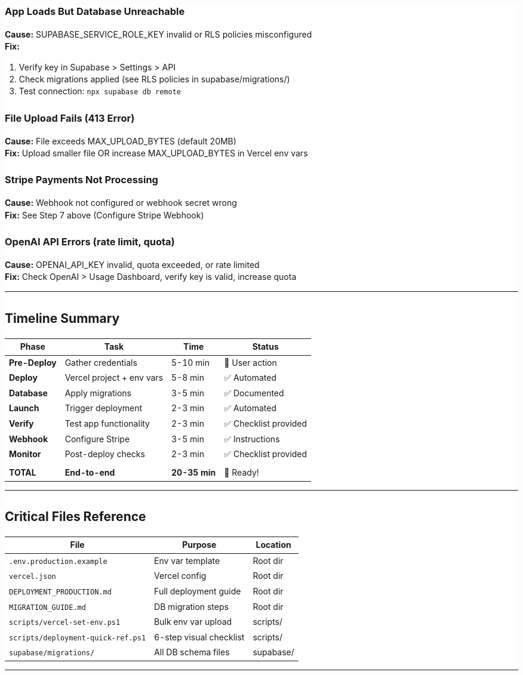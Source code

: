 ### App Loads But Database Unreachable
**Cause:** SUPABASE_SERVICE_ROLE_KEY invalid or RLS policies misconfigured  
**Fix:** 
1. Verify key in Supabase > Settings > API
2. Check migrations applied (see RLS policies in supabase/migrations/)
3. Test connection: `npx supabase db remote`

### File Upload Fails (413 Error)
**Cause:** File exceeds MAX_UPLOAD_BYTES (default 20MB)  
**Fix:** Upload smaller file OR increase MAX_UPLOAD_BYTES in Vercel env vars

### Stripe Payments Not Processing
**Cause:** Webhook not configured or webhook secret wrong  
**Fix:** See Step 7 above (Configure Stripe Webhook)

### OpenAI API Errors (rate limit, quota)
**Cause:** OPENAI_API_KEY invalid, quota exceeded, or rate limited  
**Fix:** Check OpenAI > Usage Dashboard, verify key is valid, increase quota

---

## Timeline Summary

| Phase | Task | Time | Status |
|-------|------|------|--------|
| **Pre-Deploy** | Gather credentials | 5-10 min | 👤 User action |
| **Deploy** | Vercel project + env vars | 5-8 min | ✅ Automated |
| **Database** | Apply migrations | 3-5 min | ✅ Documented |
| **Launch** | Trigger deployment | 2-3 min | ✅ Automated |
| **Verify** | Test app functionality | 2-3 min | ✅ Checklist provided |
| **Webhook** | Configure Stripe | 3-5 min | ✅ Instructions |
| **Monitor** | Post-deploy checks | 2-3 min | ✅ Checklist provided |
| | | | |
| **TOTAL** | **End-to-end** | **20-35 min** | 🚀 Ready! |

---

## Critical Files Reference

| File | Purpose | Location |
|------|---------|----------|
| `.env.production.example` | Env var template | Root dir |
| `vercel.json` | Vercel config | Root dir |
| `DEPLOYMENT_PRODUCTION.md` | Full deployment guide | Root dir |
| `MIGRATION_GUIDE.md` | DB migration steps | Root dir |
| `scripts/vercel-set-env.ps1` | Bulk env var upload | scripts/ |
| `scripts/deployment-quick-ref.ps1` | 6-step visual checklist | scripts/ |
| `supabase/migrations/` | All DB schema files | supabase/ |

---